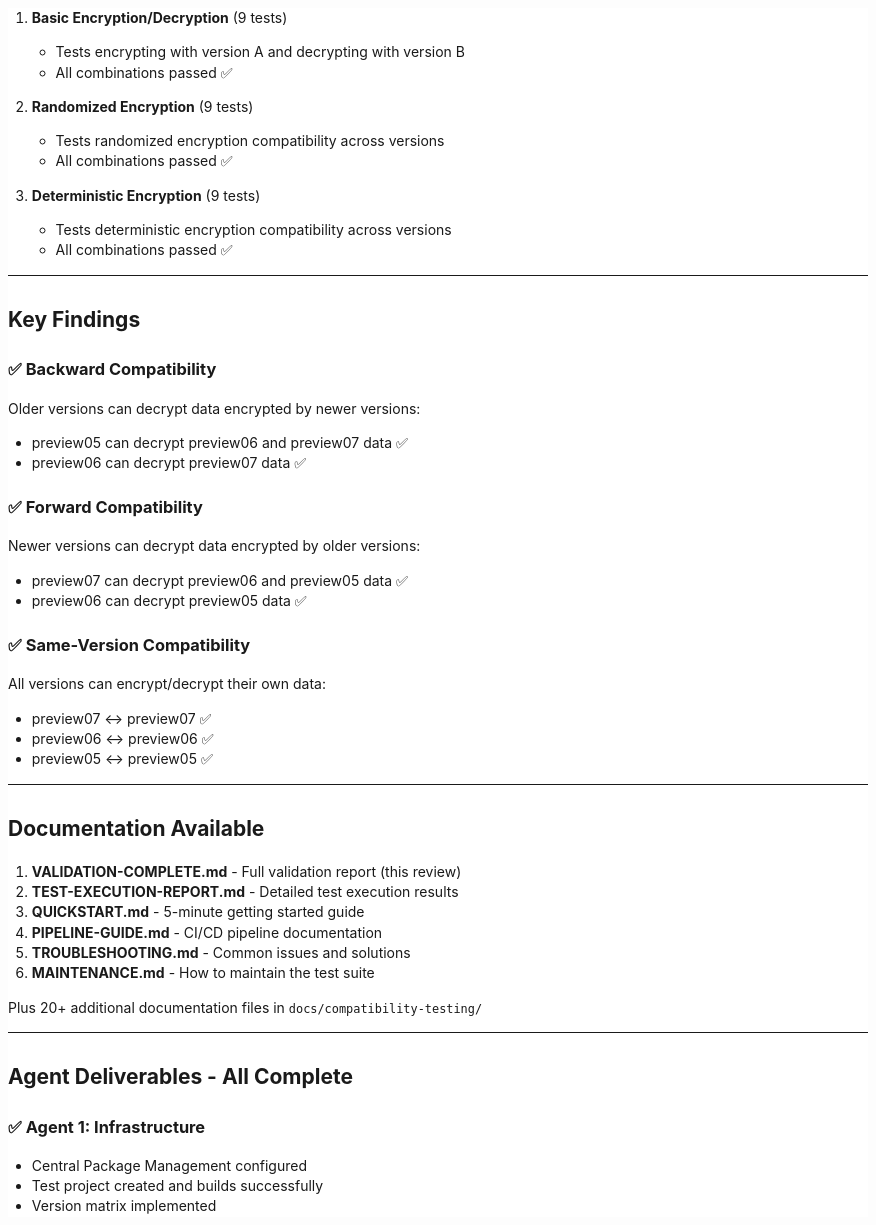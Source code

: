 1. **Basic Encryption/Decryption** (9 tests)
   - Tests encrypting with version A and decrypting with version B
   - All combinations passed ✅

2. **Randomized Encryption** (9 tests)
   - Tests randomized encryption compatibility across versions
   - All combinations passed ✅

3. **Deterministic Encryption** (9 tests)
   - Tests deterministic encryption compatibility across versions
   - All combinations passed ✅

---

## Key Findings

### ✅ Backward Compatibility

Older versions can decrypt data encrypted by newer versions:
- preview05 can decrypt preview06 and preview07 data ✅
- preview06 can decrypt preview07 data ✅

### ✅ Forward Compatibility

Newer versions can decrypt data encrypted by older versions:
- preview07 can decrypt preview06 and preview05 data ✅
- preview06 can decrypt preview05 data ✅

### ✅ Same-Version Compatibility

All versions can encrypt/decrypt their own data:
- preview07 ↔ preview07 ✅
- preview06 ↔ preview06 ✅
- preview05 ↔ preview05 ✅

---

## Documentation Available

1. **VALIDATION-COMPLETE.md** - Full validation report (this review)
2. **TEST-EXECUTION-REPORT.md** - Detailed test execution results
3. **QUICKSTART.md** - 5-minute getting started guide
4. **PIPELINE-GUIDE.md** - CI/CD pipeline documentation
5. **TROUBLESHOOTING.md** - Common issues and solutions
6. **MAINTENANCE.md** - How to maintain the test suite

Plus 20+ additional documentation files in `docs/compatibility-testing/`

---

## Agent Deliverables - All Complete

### ✅ Agent 1: Infrastructure
- Central Package Management configured
- Test project created and builds successfully
- Version matrix implemented
